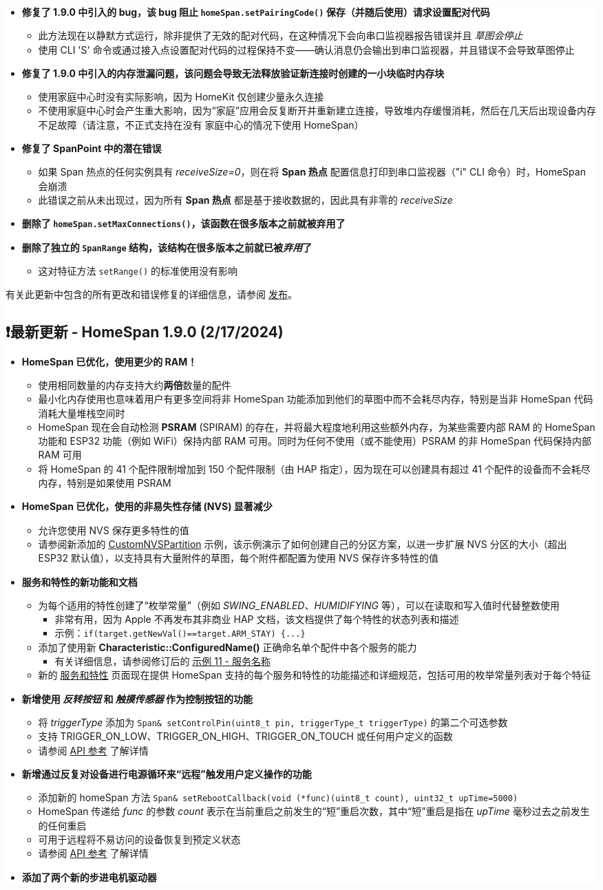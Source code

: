 * **修复了 1.9.0 中引入的 bug，该 bug 阻止 `homeSpan.setPairingCode()` 保存（并随后使用）请求设置配对代码**
  * 此方法现在以静默方式运行，除非提供了无效的配对代码，在这种情况下会向串口监视器报告错误并且 *草图会停止*
  * 使用 CLI 'S' 命令或通过接入点设置配对代码的过程保持不变——确认消息仍会输出到串口监视器，并且错误不会导致草图停止

* **修复了 1.9.0 中引入的内存泄漏问题，该问题会导致无法释放验证新连接时创建的一小块临时内存块**
  * 使用家庭中心时没有实际影响，因为 HomeKit 仅创建少量永久连接
  * 不使用家庭中心时会产生重大影响，因为“家庭”应用会反复断开并重新建立连接，导致堆内存缓慢消耗，然后在几天后出现设备内存不足故障（请注意，不正式支持在没有 家庭中心的情况下使用 HomeSpan）

* **修复了 SpanPoint 中的潜在错误**
  * 如果 Span 热点的任何实例具有 *receiveSize=0*，则在将 **Span 热点** 配置信息打印到串口监视器（"i" CLI 命令）时，HomeSpan 会崩溃
  * 此错误之前从未出现过，因为所有 **Span 热点** 都是基于接收数据的，因此具有非零的 *receiveSize*
 
* **删除了 `homeSpan.setMaxConnections()`，该函数在很多版本之前就被弃用了**

* **删除了独立的 `SpanRange` 结构，该结构在很多版本之前就已被*弃用*了**
  * 这对特征方法 `setRange()` 的标准使用没有影响
      
有关此更新中包含的所有更改和错误修复的详细信息，请参阅 [发布](https://github.com/HomeSpan/HomeSpan/releases)。

## ❗最新更新 - HomeSpan 1.9.0 (2/17/2024)

* **HomeSpan 已优化，使用更少的 RAM！**

  * 使用相同数量的内存支持大约**两倍**数量的配件
  * 最小化内存使用也意味着用户有更多空间将非 HomeSpan 功能添加到他们的草图中而不会耗尽内存，特别是当非 HomeSpan 代码消耗大量堆栈空间时
  * HomeSpan 现在会自动检测 **PSRAM** (SPIRAM) 的存在，并将最大程度地利用这些额外内存，为某些需要内部 RAM 的 HomeSpan 功能和 ESP32 功能（例如 WiFi）保持内部 RAM 可用。同时为任何不使用（或不能使用）PSRAM 的非 HomeSpan 代码保持内部 RAM 可用
  * 将 HomeSpan 的 41 个配件限制增加到 150 个配件限制（由 HAP 指定），因为现在可以创建具有超过 41 个配件的设备而不会耗尽内存，特别是如果使用 PSRAM

* **HomeSpan 已优化，使用的非易失性存储 (NVS) 显著减少**

  * 允许您使用 NVS 保存更多特性的值
  * 请参阅新添加的 [CustomNVSPartition](docs/Tutorials.md#customnvspartition) 示例，该示例演示了如何创建自己的分区方案，以进一步扩展 NVS 分区的大小（超出 ESP32 默认值），以支持具有大量附件的草图，每个附件都配置为使用 NVS 保存许多特性的值

* **服务和特性的新功能和文档**
  * 为每个适用的特性创建了“枚举常量”（例如 *SWING_ENABLED*、*HUMIDIFYING* 等），可以在读取和写入值时代替整数使用
    * 非常有用，因为 Apple 不再发布其非商业 HAP 文档，该文档提供了每个特性的状态列表和描述
    * 示例：`if(target.getNewVal()==target.ARM_STAY) {...}`
  * 添加了使用新 **Characteristic::ConfiguredName()** 正确命名单个配件中各个服务的能力
    * 有关详细信息，请参阅修订后的 [示例  11 - 服务名称](examples/11-ServiceNames/11-ServiceNames.ino)
  * 新的 [服务和特性](docs/ServiceList.md) 页面现在提供 HomeSpan 支持的每个服务和特性的功能描述和详细规范，包括可用的枚举常量列表对于每个特征
   
* **新增使用 *反转按钮* 和 *触摸传感器* 作为控制按钮的功能**

  * 将 *triggerType* 添加为 `Span& setControlPin(uint8_t pin, triggerType_t triggerType)` 的第二个可选参数
  * 支持 TRIGGER_ON_LOW、TRIGGER_ON_HIGH、TRIGGER_ON_TOUCH 或任何用户定义的函数
  * 请参阅 [API 参考](docs/Reference.md) 了解详情

* **新增通过反复对设备进行电源循环来“远程”触发用户定义操作的功能**

  * 添加新的 homeSpan 方法 `Span& setRebootCallback(void (*func)(uint8_t count), uint32_t upTime=5000)`
  * HomeSpan 传递给 *func* 的参数 *count* 表示在当前重启之前发生的“短”重启次数，其中“短”重启是指在 *upTime* 毫秒过去之前发生的任何重启
  * 可用于远程将不易访问的设备恢复到预定义状态
  * 请参阅 [API 参考](docs/Reference.md) 了解详情

* **添加了两个新的步进电机驱动器**
